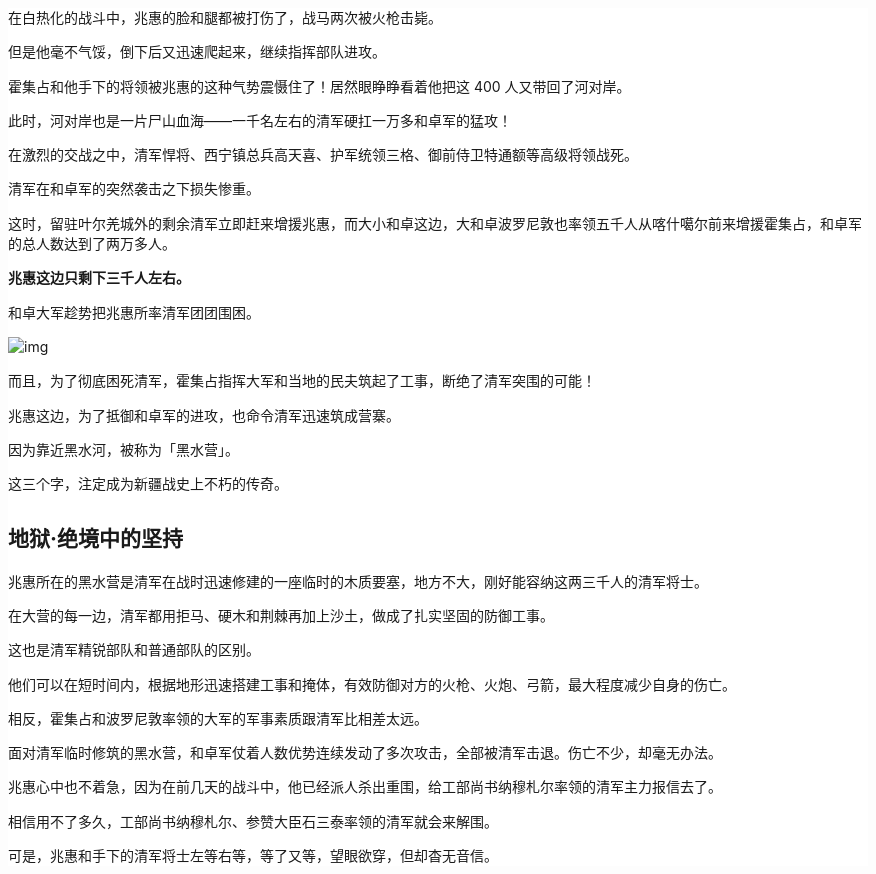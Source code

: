
在白热化的战斗中，兆惠的脸和腿都被打伤了，战马两次被火枪击毙。


但是他毫不气馁，倒下后又迅速爬起来，继续指挥部队进攻。


霍集占和他手下的将领被兆惠的这种气势震慑住了！居然眼睁睁看着他把这 400 人又带回了河对岸。


此时，河对岸也是一片尸山血海——一千名左右的清军硬扛一万多和卓军的猛攻！


在激烈的交战之中，清军悍将、西宁镇总兵高天喜、护军统领三格、御前侍卫特通额等高级将领战死。


清军在和卓军的突然袭击之下损失惨重。


这时，留驻叶尔羌城外的剩余清军立即赶来增援兆惠，而大小和卓这边，大和卓波罗尼敦也率领五千人从喀什噶尔前来增援霍集占，和卓军的总人数达到了两万多人。


**兆惠这边只剩下三千人左右。**


和卓大军趁势把兆惠所率清军团团围困。


![img](https://picx.zhimg.com/v2-1f8030413a5fc4f6c4e986265f1d1e18.webp)

而且，为了彻底困死清军，霍集占指挥大军和当地的民夫筑起了工事，断绝了清军突围的可能！


兆惠这边，为了抵御和卓军的进攻，也命令清军迅速筑成营寨。


因为靠近黑水河，被称为「黑水营」。


这三个字，注定成为新疆战史上不朽的传奇。


地狱·绝境中的坚持
---------


兆惠所在的黑水营是清军在战时迅速修建的一座临时的木质要塞，地方不大，刚好能容纳这两三千人的清军将士。


在大营的每一边，清军都用拒马、硬木和荆棘再加上沙土，做成了扎实坚固的防御工事。


这也是清军精锐部队和普通部队的区别。


他们可以在短时间内，根据地形迅速搭建工事和掩体，有效防御对方的火枪、火炮、弓箭，最大程度减少自身的伤亡。


相反，霍集占和波罗尼敦率领的大军的军事素质跟清军比相差太远。


面对清军临时修筑的黑水营，和卓军仗着人数优势连续发动了多次攻击，全部被清军击退。伤亡不少，却毫无办法。


兆惠心中也不着急，因为在前几天的战斗中，他已经派人杀出重围，给工部尚书纳穆札尔率领的清军主力报信去了。


相信用不了多久，工部尚书纳穆札尔、参赞大臣石三泰率领的清军就会来解围。


可是，兆惠和手下的清军将士左等右等，等了又等，望眼欲穿，但却杳无音信。
